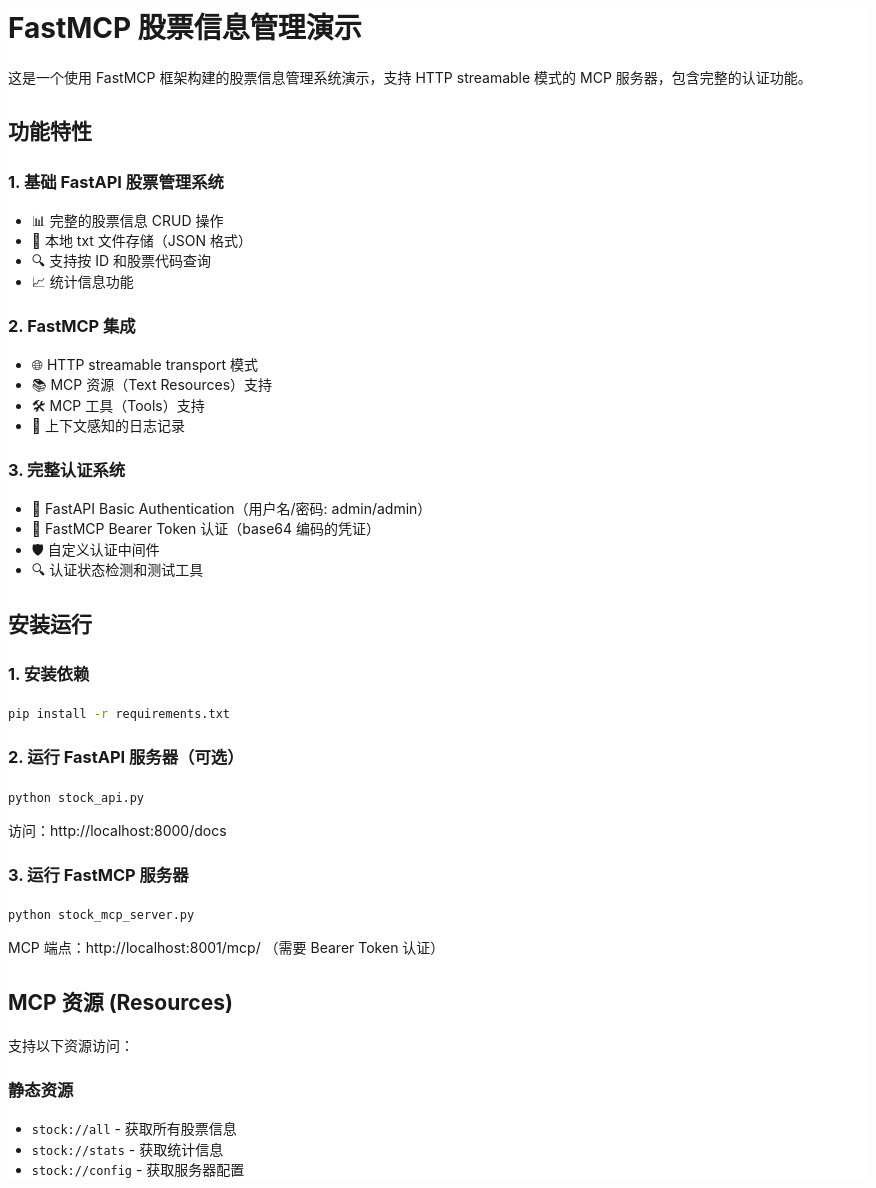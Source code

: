 # FastMCP 股票信息管理演示

这是一个使用 FastMCP 框架构建的股票信息管理系统演示，支持 HTTP streamable 模式的 MCP 服务器，包含完整的认证功能。

## 功能特性

### 1. 基础 FastAPI 股票管理系统
- 📊 完整的股票信息 CRUD 操作
- 💾 本地 txt 文件存储（JSON 格式）
- 🔍 支持按 ID 和股票代码查询
- 📈 统计信息功能

### 2. FastMCP 集成
- 🌐 HTTP streamable transport 模式
- 📚 MCP 资源（Text Resources）支持
- 🛠️ MCP 工具（Tools）支持
- 💬 上下文感知的日志记录

### 3. 完整认证系统
- 🔐 FastAPI Basic Authentication（用户名/密码: admin/admin）
- 🎫 FastMCP Bearer Token 认证（base64 编码的凭证）
- 🛡️ 自定义认证中间件
- 🔍 认证状态检测和测试工具

## 安装运行

### 1. 安装依赖
```bash
pip install -r requirements.txt
```

### 2. 运行 FastAPI 服务器（可选）
```bash
python stock_api.py
```
访问：http://localhost:8000/docs

### 3. 运行 FastMCP 服务器
```bash
python stock_mcp_server.py
```
MCP 端点：http://localhost:8001/mcp/ （需要 Bearer Token 认证）

## MCP 资源 (Resources)

支持以下资源访问：

### 静态资源
- `stock://all` - 获取所有股票信息
- `stock://stats` - 获取统计信息 
- `stock://config` - 获取服务器配置
